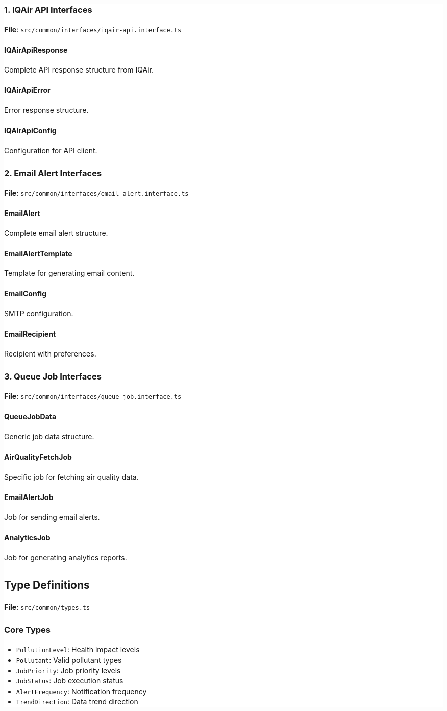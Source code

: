 ### 1. IQAir API Interfaces

**File**: `src/common/interfaces/iqair-api.interface.ts`

#### IQAirApiResponse
Complete API response structure from IQAir.

#### IQAirApiError
Error response structure.

#### IQAirApiConfig
Configuration for API client.

### 2. Email Alert Interfaces

**File**: `src/common/interfaces/email-alert.interface.ts`

#### EmailAlert
Complete email alert structure.

#### EmailAlertTemplate
Template for generating email content.

#### EmailConfig
SMTP configuration.

#### EmailRecipient
Recipient with preferences.

### 3. Queue Job Interfaces

**File**: `src/common/interfaces/queue-job.interface.ts`

#### QueueJobData
Generic job data structure.

#### AirQualityFetchJob
Specific job for fetching air quality data.

#### EmailAlertJob
Job for sending email alerts.

#### AnalyticsJob
Job for generating analytics reports.

## Type Definitions

**File**: `src/common/types.ts`

### Core Types
- `PollutionLevel`: Health impact levels
- `Pollutant`: Valid pollutant types
- `JobPriority`: Job priority levels
- `JobStatus`: Job execution status
- `AlertFrequency`: Notification frequency
- `TrendDirection`: Data trend direction
